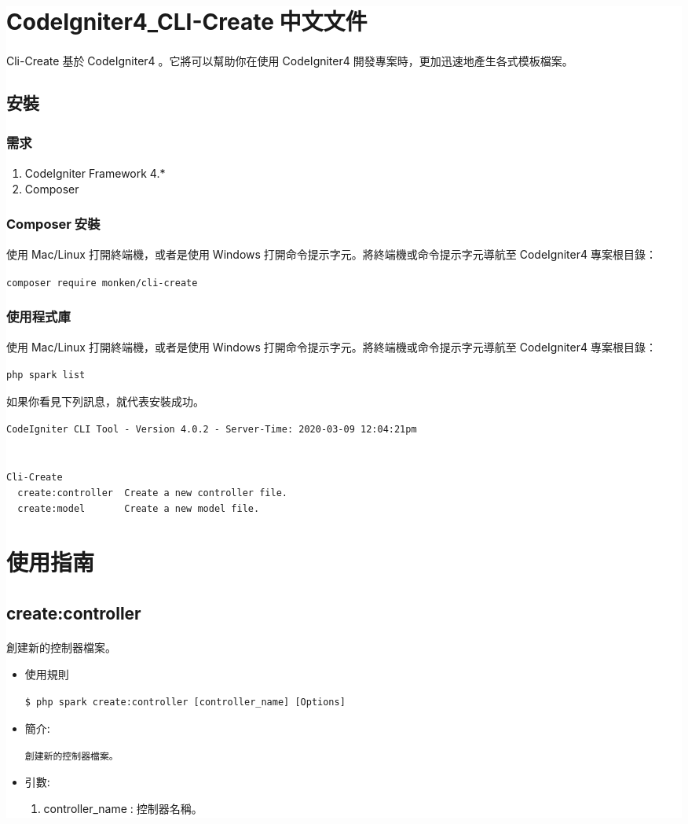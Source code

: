 # CodeIgniter4_CLI-Create 中文文件

Cli-Create 基於 CodeIgniter4 。它將可以幫助你在使用 CodeIgniter4 開發專案時，更加迅速地產生各式模板檔案。

## 安裝

### 需求
1. CodeIgniter Framework 4.*
2. Composer

### Composer 安裝

使用 Mac/Linux 打開終端機，或者是使用 Windows 打開命令提示字元。將終端機或命令提示字元導航至 CodeIgniter4 專案根目錄：

```
composer require monken/cli-create
```
### 使用程式庫

使用 Mac/Linux 打開終端機，或者是使用 Windows 打開命令提示字元。將終端機或命令提示字元導航至 CodeIgniter4 專案根目錄：

```
php spark list
```

如果你看見下列訊息，就代表安裝成功。

```
CodeIgniter CLI Tool - Version 4.0.2 - Server-Time: 2020-03-09 12:04:21pm


Cli-Create
  create:controller  Create a new controller file.
  create:model       Create a new model file.
```

# 使用指南

## create:controller

創建新的控制器檔案。

* 使用規則
    ```
    $ php spark create:controller [controller_name] [Options]
    ```

* 簡介:
    ```
    創建新的控制器檔案。
    ```
* 引數:
    1. controller_name : 控制器名稱。
